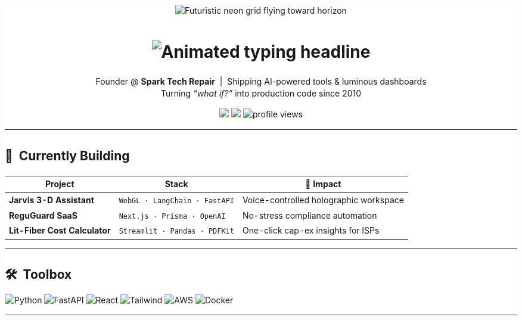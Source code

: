 




<p align="center">
  <img src="https://raw.githubusercontent.com/DanEstok/DanEstok/main/assets/banner-holo-grid.gif"
       alt="Futuristic neon grid flying toward horizon" width="100%">
</p>

<h1 align="center">
  <img
    src="[https://readme-typing-svg.demolab.com/?font=Fira+Code&center=true&vCenter=true&pause=1100&color=FC8901&width=435&lines=Hey%2C+I%27m+Daniel+Estok+⚡;Full-stack+AI+%7C+Cybersec+Builder](https://readme-typing-svg.demolab.com/?font=Fira+Code&center=true&vCenter=true&pause=1100&color=FC8901&width=435&lines=Hey%2C+I%27m+Daniel+Estok+%E2%9A%A1;Full-stack+AI+%7C+Cybersec+Builder)"
    alt="Animated typing headline"
  >
</h1>

<p align="center">
  Founder&nbsp;@&nbsp;<b>Spark&nbsp;Tech&nbsp;Repair</b> &nbsp;|&nbsp; Shipping AI-powered tools & luminous dashboards  
  <br/>Turning <em>“what&nbsp;if?”</em> into production code since 2010
</p>

<div align="center">
  <img src="https://img.shields.io/badge/AI%20NLP-RAG%20%7C%20LLM-%23007CB8?style=for-the-badge">
  <img src="https://img.shields.io/badge/Stack-Python%20%26%20React-%23FC8901?style=for-the-badge">
  <img src="https://komarev.com/ghpvc/?username=DanEstok&style=for-the-badge&color=007CB8" alt="profile views"/>
</div>

---

## 🎯 &nbsp;Currently Building
| Project | Stack | 🚀 Impact |
|---------|-------|-----------|
| **Jarvis&nbsp;3-D Assistant** | `WebGL · LangChain · FastAPI` | Voice-controlled holographic workspace |
| **ReguGuard&nbsp;SaaS** | `Next.js · Prisma · OpenAI` | No-stress compliance automation |
| **Lit-Fiber Cost Calculator** | `Streamlit · Pandas · PDFKit` | One-click cap-ex insights for ISPs |

---

## 🛠 &nbsp;Toolbox
![Python](https://img.shields.io/badge/Python-3670A0?logo=python&logoColor=fff&style=flat-square)
![FastAPI](https://img.shields.io/badge/FastAPI-009688?logo=fastapi&logoColor=fff&style=flat-square)
![React](https://img.shields.io/badge/React-20232A?logo=react&logoColor=61DAFB&style=flat-square)
![Tailwind](https://img.shields.io/badge/Tailwind-38B2AC?logo=tailwindcss&logoColor=fff&style=flat-square)
![AWS](https://img.shields.io/badge/AWS-232F3E?logo=amazon-aws&logoColor=fff&style=flat-square)
![Docker](https://img.shields.io/badge/Docker-2496ED?logo=docker&logoColor=fff&style=flat-square)

---